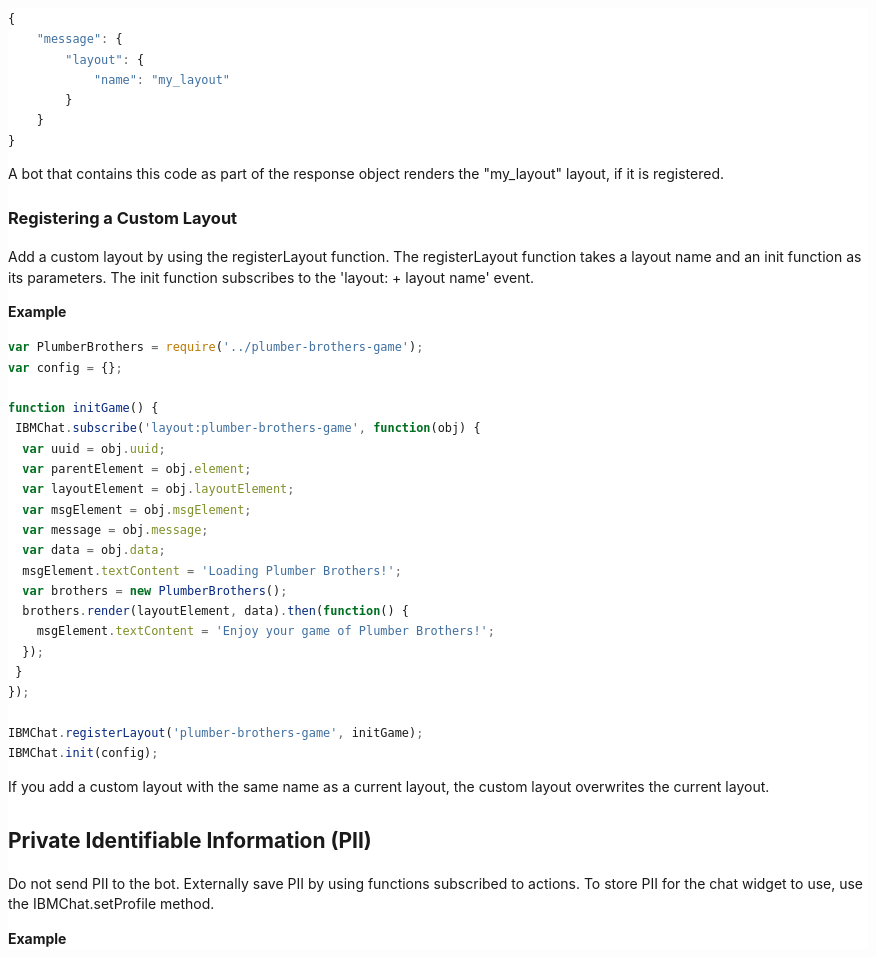 ```js
{
	"message": {
		"layout": {
			"name": "my_layout"
		}
	}
}
```

A bot that contains this code as part of the response object renders the "my_layout" layout, if it is registered.

### Registering a Custom Layout

Add a custom layout by using the registerLayout function. The registerLayout function takes a layout name and an init function as its parameters. The init function subscribes to the 'layout: + layout name' event.

**Example**  
```js
var PlumberBrothers = require('../plumber-brothers-game');
var config = {};

function initGame() {
 IBMChat.subscribe('layout:plumber-brothers-game', function(obj) {
  var uuid = obj.uuid;
  var parentElement = obj.element;
  var layoutElement = obj.layoutElement;
  var msgElement = obj.msgElement;
  var message = obj.message;
  var data = obj.data;
  msgElement.textContent = 'Loading Plumber Brothers!';
  var brothers = new PlumberBrothers();
  brothers.render(layoutElement, data).then(function() {
    msgElement.textContent = 'Enjoy your game of Plumber Brothers!';
  });
 }
});

IBMChat.registerLayout('plumber-brothers-game', initGame);
IBMChat.init(config);
```

If you add a custom layout with the same name as a current layout, the custom layout overwrites the current layout.

## Private Identifiable Information (PII)

Do not send PII to the bot. Externally save PII by using functions subscribed to actions. To store PII for the chat widget to use, use the IBMChat.setProfile method.

**Example**
